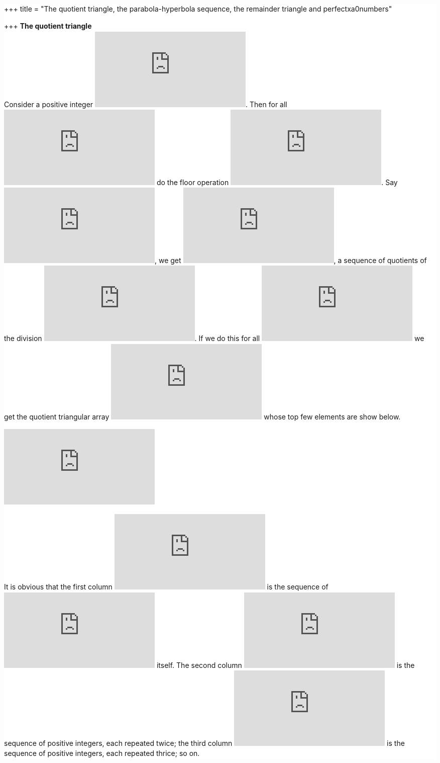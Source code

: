 +++
title = "The quotient triangle, the parabola-hyperbola sequence, the remainder triangle and perfectxa0numbers"

+++
**The quotient triangle**  
Consider a positive integer
![n](https://s0.wp.com/latex.php?latex=n&bg=ffffff&fg=333333&s=0 "n").
Then for all
![k=1,2,3...n](https://s0.wp.com/latex.php?latex=k%3D1%2C2%2C3...n&bg=ffffff&fg=333333&s=0
"k=1,2,3...n") do the floor operation ![T\_q\[n\]= \\left\\lfloor
\\tfrac{n}{k}\\right\\rfloor](https://s0.wp.com/latex.php?latex=T_q%5Bn%5D%3D+%5Cleft%5Clfloor+%5Ctfrac%7Bn%7D%7Bk%7D%5Cright%5Crfloor&bg=ffffff&fg=333333&s=0
"T_q[n]= \\left\\lfloor \\tfrac{n}{k}\\right\\rfloor"). Say
![n=10](https://s0.wp.com/latex.php?latex=n%3D10&bg=ffffff&fg=333333&s=0
"n=10"), we get ![T\_q\[10\]=10, 5, 3, 2, 2, 1, 1, 1, 1,
1](https://s0.wp.com/latex.php?latex=T_q%5B10%5D%3D10%2C+5%2C+3%2C+2%2C+2%2C+1%2C+1%2C+1%2C+1%2C+1&bg=ffffff&fg=333333&s=0
"T_q[10]=10, 5, 3, 2, 2, 1, 1, 1, 1, 1"), a sequence of quotients of the
division ![n \\div
k](https://s0.wp.com/latex.php?latex=n+%5Cdiv+k&bg=ffffff&fg=333333&s=0
"n \\div k"). If we do this for all ![n=1, 2, 3, 4
...](https://s0.wp.com/latex.php?latex=n%3D1%2C+2%2C+3%2C+4+...&bg=ffffff&fg=333333&s=0
"n=1, 2, 3, 4 ...") we get the quotient triangular array
![T\_q\[n,k\]](https://s0.wp.com/latex.php?latex=T_q%5Bn%2Ck%5D&bg=ffffff&fg=333333&s=0
"T_q[n,k]") whose top few elements are show below.

![\\begin{tabular}{|\*{10}{r|}} \\cline{1-1} 1\\\\ \\cline{1-2} 2 &
1\\\\ \\cline{1-3} 3 & 1 & 1\\\\ \\cline{1-4} 4 & 2 & 1 & 1\\\\
\\cline{1-5} 5 & 2 & 1 & 1 & 1\\\\ \\cline{1-6} 6 & 3 & 2 & 1 & 1 &
1\\\\ \\cline{1-7} 7 & 3 & 2 & 1 & 1 & 1 & 1\\\\ \\cline{1-8} 8 & 4 & 2
& 2 & 1 & 1 & 1 & 1\\\\ \\cline{1-9} 9 & 4 & 3 & 2 & 1 & 1 & 1 & 1 &
1\\\\ \\cline{1-10} 10 & 5 & 3 & 2 & 2 & 1 & 1 & 1 & 1 & 1\\\\
\\cline{1-10}
\\end{tabular}](https://s0.wp.com/latex.php?latex=%5Cbegin%7Btabular%7D%7B%7C%2A%7B10%7D%7Br%7C%7D%7D+%5Ccline%7B1-1%7D+1%5C%5C+%5Ccline%7B1-2%7D+2+%26+1%5C%5C+%5Ccline%7B1-3%7D+3+%26+1+%26+1%5C%5C+%5Ccline%7B1-4%7D+4+%26+2+%26+1+%26+1%5C%5C+%5Ccline%7B1-5%7D+5+%26+2+%26+1+%26+1+%26+1%5C%5C+%5Ccline%7B1-6%7D+6+%26+3+%26+2+%26+1+%26+1+%26+1%5C%5C+%5Ccline%7B1-7%7D+7+%26+3+%26+2+%26+1+%26+1+%26+1+%26+1%5C%5C+%5Ccline%7B1-8%7D+8+%26+4+%26+2+%26+2+%26+1+%26+1+%26+1+%26+1%5C%5C+%5Ccline%7B1-9%7D+9+%26+4+%26+3+%26+2+%26+1+%26+1+%26+1+%26+1+%26+1%5C%5C+%5Ccline%7B1-10%7D+10+%26+5+%26+3+%26+2+%26+2+%26+1+%26+1+%26+1+%26+1+%26+1%5C%5C+%5Ccline%7B1-10%7D+%5Cend%7Btabular%7D&bg=ffffff&fg=333333&s=0
"\\begin{tabular}{|*{10}{r|}} \\cline{1-1} 1\\\\ \\cline{1-2} 2 & 1\\\\ \\cline{1-3} 3 & 1 & 1\\\\ \\cline{1-4} 4 & 2 & 1 & 1\\\\ \\cline{1-5} 5 & 2 & 1 & 1 & 1\\\\ \\cline{1-6} 6 & 3 & 2 & 1 & 1 & 1\\\\ \\cline{1-7} 7 & 3 & 2 & 1 & 1 & 1 & 1\\\\ \\cline{1-8} 8 & 4 & 2 & 2 & 1 & 1 & 1 & 1\\\\ \\cline{1-9} 9 & 4 & 3 & 2 & 1 & 1 & 1 & 1 & 1\\\\ \\cline{1-10} 10 & 5 & 3 & 2 & 2 & 1 & 1 & 1 & 1 & 1\\\\ \\cline{1-10} \\end{tabular}")

It is obvious that the first column
![T\_q\[n,1\]](https://s0.wp.com/latex.php?latex=T_q%5Bn%2C1%5D&bg=ffffff&fg=333333&s=0
"T_q[n,1]") is the sequence of
![n](https://s0.wp.com/latex.php?latex=n&bg=ffffff&fg=333333&s=0 "n")
itself. The second column
![T\_q\[n,2\]](https://s0.wp.com/latex.php?latex=T_q%5Bn%2C2%5D&bg=ffffff&fg=333333&s=0
"T_q[n,2]") is the sequence of positive integers, each repeated twice;
the third column
![T\_q\[n,3\]](https://s0.wp.com/latex.php?latex=T_q%5Bn%2C3%5D&bg=ffffff&fg=333333&s=0
"T_q[n,3]") is the sequence of positive integers, each repeated thrice;
so on.

